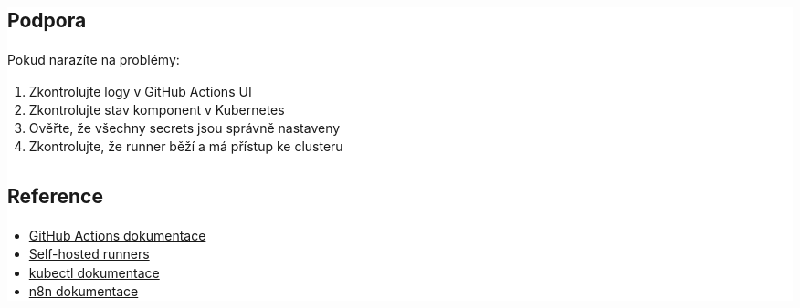 ## Podpora

Pokud narazíte na problémy:

1. Zkontrolujte logy v GitHub Actions UI
2. Zkontrolujte stav komponent v Kubernetes
3. Ověřte, že všechny secrets jsou správně nastaveny
4. Zkontrolujte, že runner běží a má přístup ke clusteru

## Reference

- [GitHub Actions dokumentace](https://docs.github.com/en/actions)
- [Self-hosted runners](https://docs.github.com/en/actions/hosting-your-own-runners)
- [kubectl dokumentace](https://kubernetes.io/docs/reference/kubectl/)
- [n8n dokumentace](https://docs.n8n.io/)
